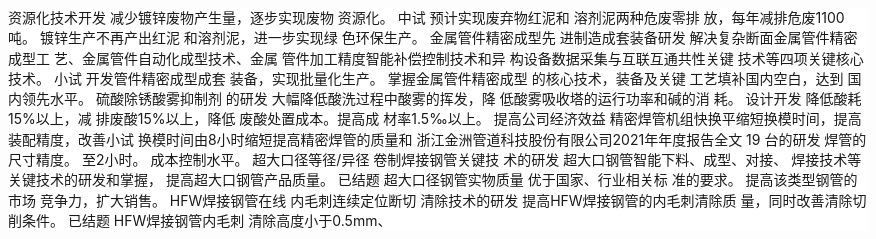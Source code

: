 资源化技术开发
减少镀锌废物产生量，逐步实现废物
资源化。
中试
预计实现废弃物红泥和
溶剂泥两种危废零排
放，每年减排危废1100
吨。
镀锌生产不再产出红泥
和溶剂泥，进一步实现绿
色环保生产。
金属管件精密成型先
进制造成套装备研发
解决复杂断面金属管件精密成型工
艺、金属管件自动化成型技术、金属
管件加工精度智能补偿控制技术和异
构设备数据采集与互联互通共性关键
技术等四项关键核心技术。
小试
开发管件精密成型成套
装备，实现批量化生产。
掌握金属管件精密成型
的核心技术，装备及关键
工艺填补国内空白，达到
国内领先水平。
硫酸除锈酸雾抑制剂
的研发
大幅降低酸洗过程中酸雾的挥发，降
低酸雾吸收塔的运行功率和碱的消
耗。
设计开发
降低酸耗15%以上，减
排废酸15%以上，降低
废酸处置成本。提高成
材率1.5‰以上。
提高公司经济效益
精密焊管机组快换平缩短换模时间，提高装配精度，改善小试
换模时间由8小时缩短提高精密焊管的质量和
浙江金洲管道科技股份有限公司2021年年度报告全文
19
台的研发
焊管的尺寸精度。
至2小时。
成本控制水平。
超大口径等径/异径
卷制焊接钢管关键技
术的研发
超大口钢管智能下料、成型、对接、
焊接技术等关键技术的研发和掌握，
提高超大口钢管产品质量。
已结题
超大口径钢管实物质量
优于国家、行业相关标
准的要求。
提高该类型钢管的市场
竞争力，扩大销售。
HFW焊接钢管在线
内毛刺连续定位断切
清除技术的研发
提高HFW焊接钢管的内毛刺清除质
量，同时改善清除切削条件。
已结题
HFW焊接钢管内毛刺
清除高度小于0.5mm、